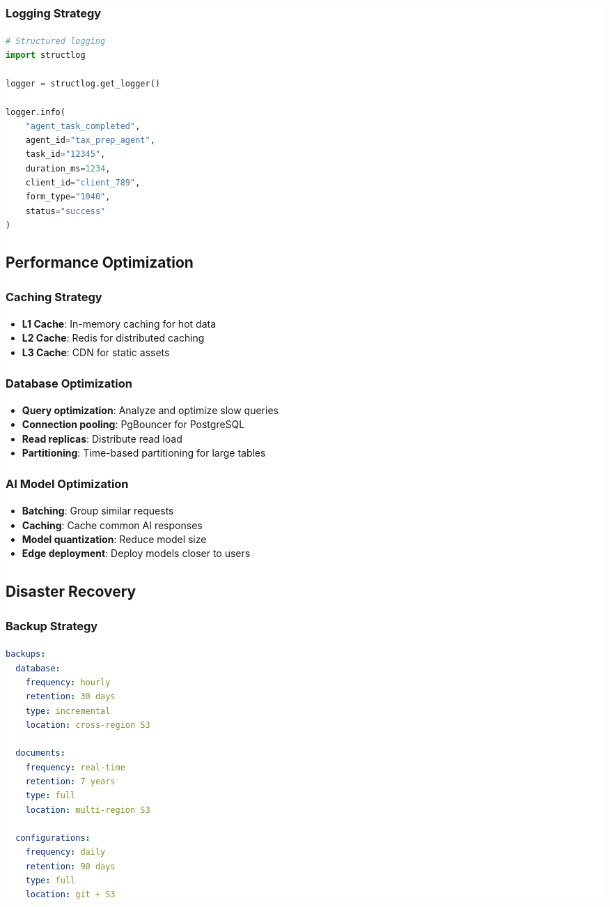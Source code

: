 ### Logging Strategy
```python
# Structured logging
import structlog

logger = structlog.get_logger()

logger.info(
    "agent_task_completed",
    agent_id="tax_prep_agent",
    task_id="12345",
    duration_ms=1234,
    client_id="client_789",
    form_type="1040",
    status="success"
)
```

## Performance Optimization

### Caching Strategy
- **L1 Cache**: In-memory caching for hot data
- **L2 Cache**: Redis for distributed caching
- **L3 Cache**: CDN for static assets

### Database Optimization
- **Query optimization**: Analyze and optimize slow queries
- **Connection pooling**: PgBouncer for PostgreSQL
- **Read replicas**: Distribute read load
- **Partitioning**: Time-based partitioning for large tables

### AI Model Optimization
- **Batching**: Group similar requests
- **Caching**: Cache common AI responses
- **Model quantization**: Reduce model size
- **Edge deployment**: Deploy models closer to users

## Disaster Recovery

### Backup Strategy
```yaml
backups:
  database:
    frequency: hourly
    retention: 30 days
    type: incremental
    location: cross-region S3
    
  documents:
    frequency: real-time
    retention: 7 years
    type: full
    location: multi-region S3
    
  configurations:
    frequency: daily
    retention: 90 days
    type: full
    location: git + S3
```

